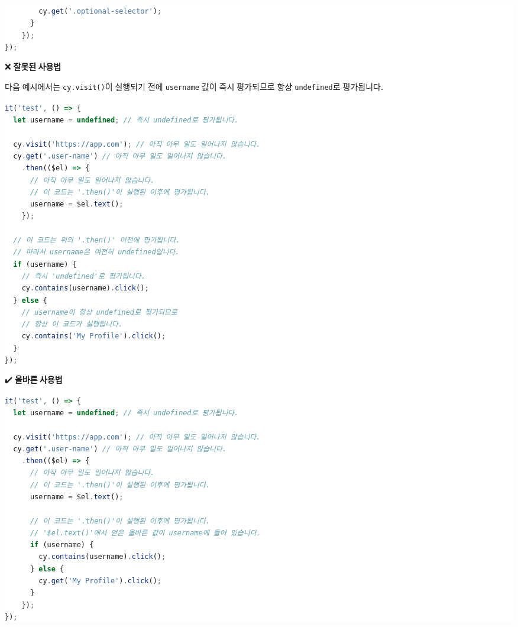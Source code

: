 ```js
        cy.get('.optional-selector');
      }
    });
});
```

❌ **잘못된 사용법**

다음 예시에서는 `cy.visit()`이 실행되기 전에 `username` 값이 즉시 평가되므로 항상 `undefined`로 평가됩니다.

```js
it('test', () => {
  let username = undefined; // 즉시 undefined로 평가됩니다.

  cy.visit('https://app.com'); // 아직 아무 일도 일어나지 않습니다.
  cy.get('.user-name') // 아직 아무 일도 일어나지 않습니다.
    .then(($el) => {
      // 아직 아무 일도 일어나지 않습니다.
      // 이 코드는 '.then()'이 실행된 이후에 평가됩니다.
      username = $el.text();
    });

  // 이 코드는 위의 '.then()' 이전에 평가됩니다.
  // 따라서 username은 여전히 undefined입니다.
  if (username) {
    // 즉시 'undefined'로 평가됩니다.
    cy.contains(username).click();
  } else {
    // username이 항상 undefined로 평가되므로
    // 항상 이 코드가 실행됩니다.
    cy.contains('My Profile').click();
  }
});
```

:heavy_check_mark: **올바른 사용법**

```js
it('test', () => {
  let username = undefined; // 즉시 undefined로 평가됩니다.

  cy.visit('https://app.com'); // 아직 아무 일도 일어나지 않습니다.
  cy.get('.user-name') // 아직 아무 일도 일어나지 않습니다.
    .then(($el) => {
      // 아직 아무 일도 일어나지 않습니다.
      // 이 코드는 '.then()'이 실행된 이후에 평가됩니다.
      username = $el.text();

      // 이 코드는 '.then()'이 실행된 이후에 평가됩니다.
      // '$el.text()'에서 얻은 올바른 값이 username에 들어 있습니다.
      if (username) {
        cy.contains(username).click();
      } else {
        cy.get('My Profile').click();
      }
    });
});
```
